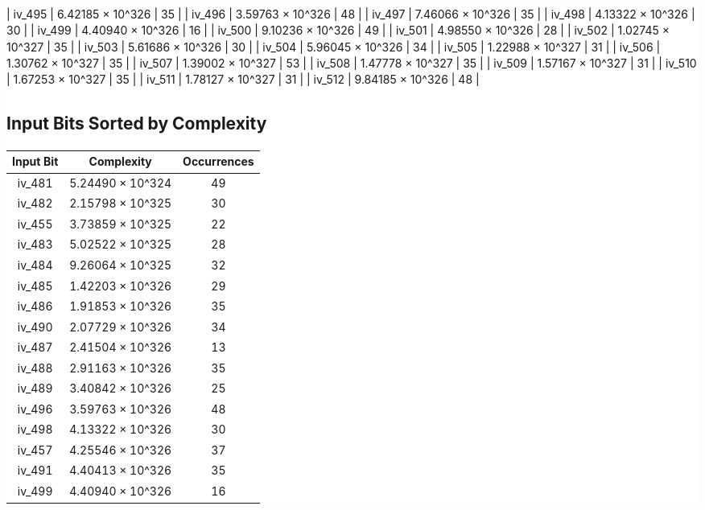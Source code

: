 | iv_495 | 6.42185 × 10^326 | 35 |
| iv_496 | 3.59763 × 10^326 | 48 |
| iv_497 | 7.46066 × 10^326 | 35 |
| iv_498 | 4.13322 × 10^326 | 30 |
| iv_499 | 4.40940 × 10^326 | 16 |
| iv_500 | 9.10236 × 10^326 | 49 |
| iv_501 | 4.98550 × 10^326 | 28 |
| iv_502 | 1.02745 × 10^327 | 35 |
| iv_503 | 5.61686 × 10^326 | 30 |
| iv_504 | 5.96045 × 10^326 | 34 |
| iv_505 | 1.22988 × 10^327 | 31 |
| iv_506 | 1.30762 × 10^327 | 35 |
| iv_507 | 1.39002 × 10^327 | 53 |
| iv_508 | 1.47778 × 10^327 | 35 |
| iv_509 | 1.57167 × 10^327 | 31 |
| iv_510 | 1.67253 × 10^327 | 35 |
| iv_511 | 1.78127 × 10^327 | 31 |
| iv_512 | 9.84185 × 10^326 | 48 |

## Input Bits Sorted by Complexity

| Input Bit | Complexity | Occurrences |
|:---------:|:----------:|:-----------:|
| iv_481 | 5.24490 × 10^324 | 49 |
| iv_482 | 2.15798 × 10^325 | 30 |
| iv_455 | 3.73859 × 10^325 | 22 |
| iv_483 | 5.02522 × 10^325 | 28 |
| iv_484 | 9.26064 × 10^325 | 32 |
| iv_485 | 1.42203 × 10^326 | 29 |
| iv_486 | 1.91853 × 10^326 | 35 |
| iv_490 | 2.07729 × 10^326 | 34 |
| iv_487 | 2.41504 × 10^326 | 13 |
| iv_488 | 2.91163 × 10^326 | 35 |
| iv_489 | 3.40842 × 10^326 | 25 |
| iv_496 | 3.59763 × 10^326 | 48 |
| iv_498 | 4.13322 × 10^326 | 30 |
| iv_457 | 4.25546 × 10^326 | 37 |
| iv_491 | 4.40413 × 10^326 | 35 |
| iv_499 | 4.40940 × 10^326 | 16 |